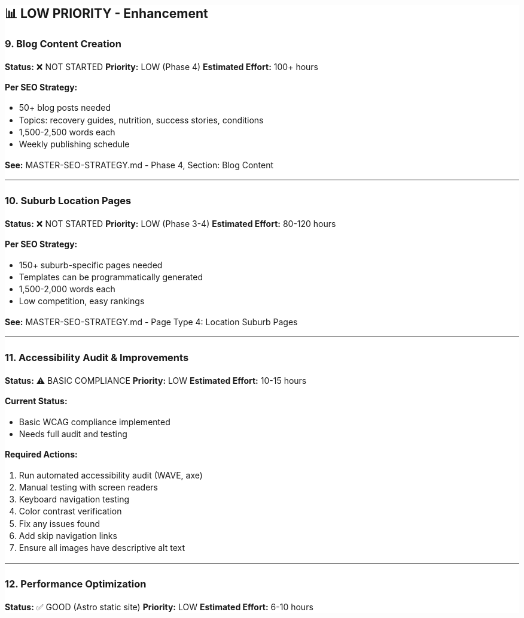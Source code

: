 
## 📊 LOW PRIORITY - Enhancement

### 9. Blog Content Creation
**Status:** ❌ NOT STARTED
**Priority:** LOW (Phase 4)
**Estimated Effort:** 100+ hours

**Per SEO Strategy:**
- 50+ blog posts needed
- Topics: recovery guides, nutrition, success stories, conditions
- 1,500-2,500 words each
- Weekly publishing schedule

**See:** MASTER-SEO-STRATEGY.md - Phase 4, Section: Blog Content

---

### 10. Suburb Location Pages
**Status:** ❌ NOT STARTED
**Priority:** LOW (Phase 3-4)
**Estimated Effort:** 80-120 hours

**Per SEO Strategy:**
- 150+ suburb-specific pages needed
- Templates can be programmatically generated
- 1,500-2,000 words each
- Low competition, easy rankings

**See:** MASTER-SEO-STRATEGY.md - Page Type 4: Location Suburb Pages

---

### 11. Accessibility Audit & Improvements
**Status:** ⚠️ BASIC COMPLIANCE
**Priority:** LOW
**Estimated Effort:** 10-15 hours

**Current Status:**
- Basic WCAG compliance implemented
- Needs full audit and testing

**Required Actions:**
1. Run automated accessibility audit (WAVE, axe)
2. Manual testing with screen readers
3. Keyboard navigation testing
4. Color contrast verification
5. Fix any issues found
6. Add skip navigation links
7. Ensure all images have descriptive alt text

---

### 12. Performance Optimization
**Status:** ✅ GOOD (Astro static site)
**Priority:** LOW
**Estimated Effort:** 6-10 hours
